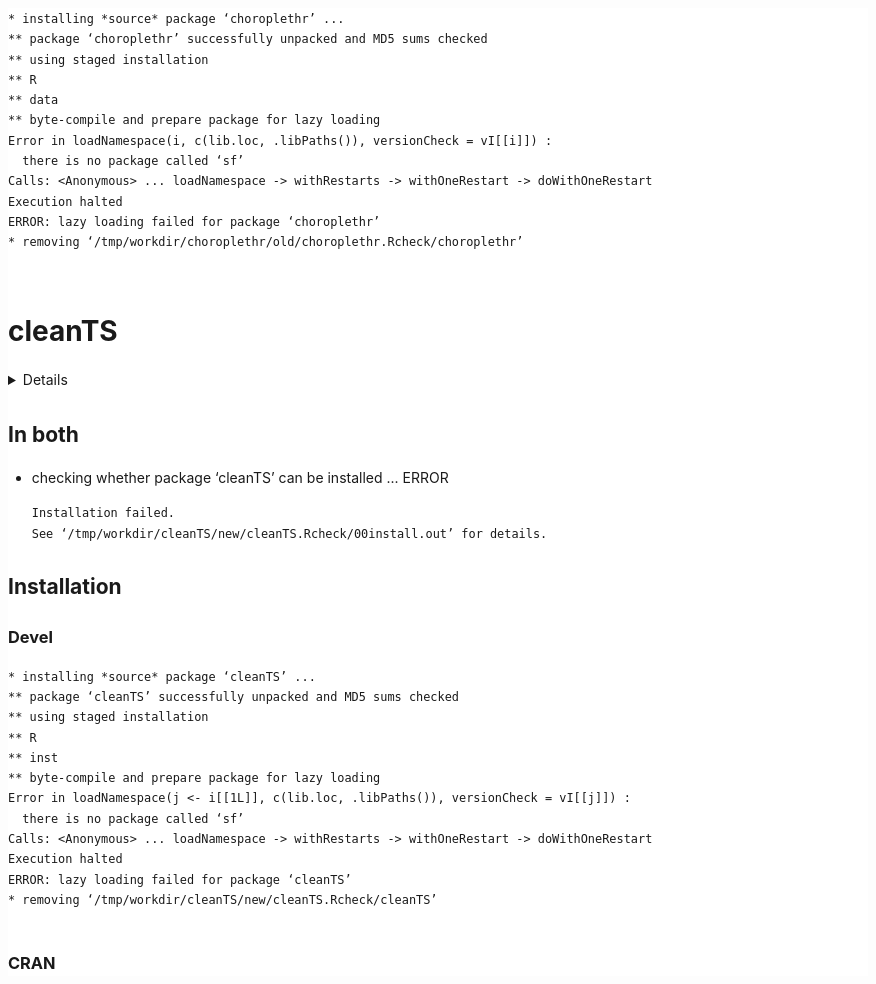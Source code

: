```
* installing *source* package ‘choroplethr’ ...
** package ‘choroplethr’ successfully unpacked and MD5 sums checked
** using staged installation
** R
** data
** byte-compile and prepare package for lazy loading
Error in loadNamespace(i, c(lib.loc, .libPaths()), versionCheck = vI[[i]]) : 
  there is no package called ‘sf’
Calls: <Anonymous> ... loadNamespace -> withRestarts -> withOneRestart -> doWithOneRestart
Execution halted
ERROR: lazy loading failed for package ‘choroplethr’
* removing ‘/tmp/workdir/choroplethr/old/choroplethr.Rcheck/choroplethr’


```
# cleanTS

<details></details>

## In both

*   checking whether package ‘cleanTS’ can be installed ... ERROR
    ```
    Installation failed.
    See ‘/tmp/workdir/cleanTS/new/cleanTS.Rcheck/00install.out’ for details.
    ```

## Installation

### Devel

```
* installing *source* package ‘cleanTS’ ...
** package ‘cleanTS’ successfully unpacked and MD5 sums checked
** using staged installation
** R
** inst
** byte-compile and prepare package for lazy loading
Error in loadNamespace(j <- i[[1L]], c(lib.loc, .libPaths()), versionCheck = vI[[j]]) : 
  there is no package called ‘sf’
Calls: <Anonymous> ... loadNamespace -> withRestarts -> withOneRestart -> doWithOneRestart
Execution halted
ERROR: lazy loading failed for package ‘cleanTS’
* removing ‘/tmp/workdir/cleanTS/new/cleanTS.Rcheck/cleanTS’


```
### CRAN
